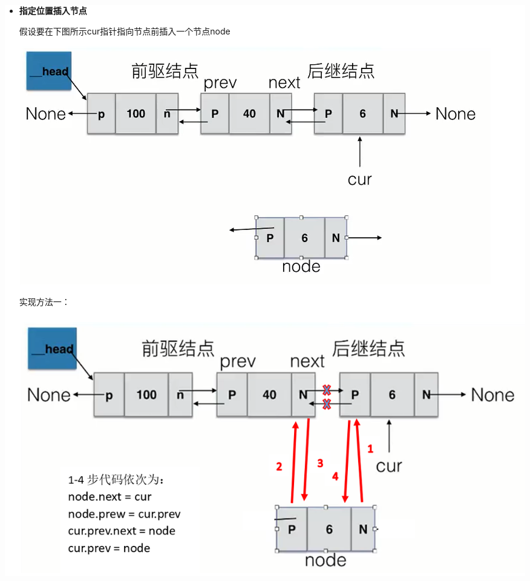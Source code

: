   

- **指定位置插入节点**

  假设要在下图所示cur指针指向节点前插入一个节点node

  ![010双向链表指定位置插入节点初始状态.png](images/010双向链表指定位置插入节点初始状态.png)

  实现方法一：

  ![011双向链表指定位置插入节点方法一.png](images/011双向链表指定位置插入节点方法一.png)
